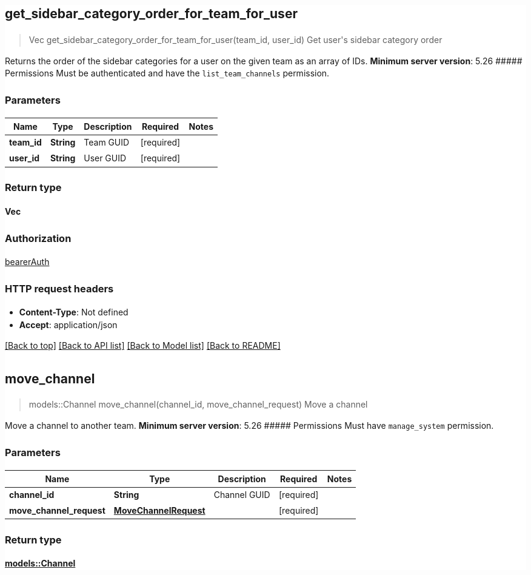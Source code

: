 
## get_sidebar_category_order_for_team_for_user

> Vec<String> get_sidebar_category_order_for_team_for_user(team_id, user_id)
Get user's sidebar category order

Returns the order of the sidebar categories for a user on the given team as an array of IDs. __Minimum server version__: 5.26 ##### Permissions Must be authenticated and have the `list_team_channels` permission. 

### Parameters


Name | Type | Description  | Required | Notes
------------- | ------------- | ------------- | ------------- | -------------
**team_id** | **String** | Team GUID | [required] |
**user_id** | **String** | User GUID | [required] |

### Return type

**Vec<String>**

### Authorization

[bearerAuth](../README.md#bearerAuth)

### HTTP request headers

- **Content-Type**: Not defined
- **Accept**: application/json

[[Back to top]](#) [[Back to API list]](../README.md#documentation-for-api-endpoints) [[Back to Model list]](../README.md#documentation-for-models) [[Back to README]](../README.md)


## move_channel

> models::Channel move_channel(channel_id, move_channel_request)
Move a channel

Move a channel to another team.  __Minimum server version__: 5.26  ##### Permissions  Must have `manage_system` permission. 

### Parameters


Name | Type | Description  | Required | Notes
------------- | ------------- | ------------- | ------------- | -------------
**channel_id** | **String** | Channel GUID | [required] |
**move_channel_request** | [**MoveChannelRequest**](MoveChannelRequest.md) |  | [required] |

### Return type

[**models::Channel**](Channel.md)
